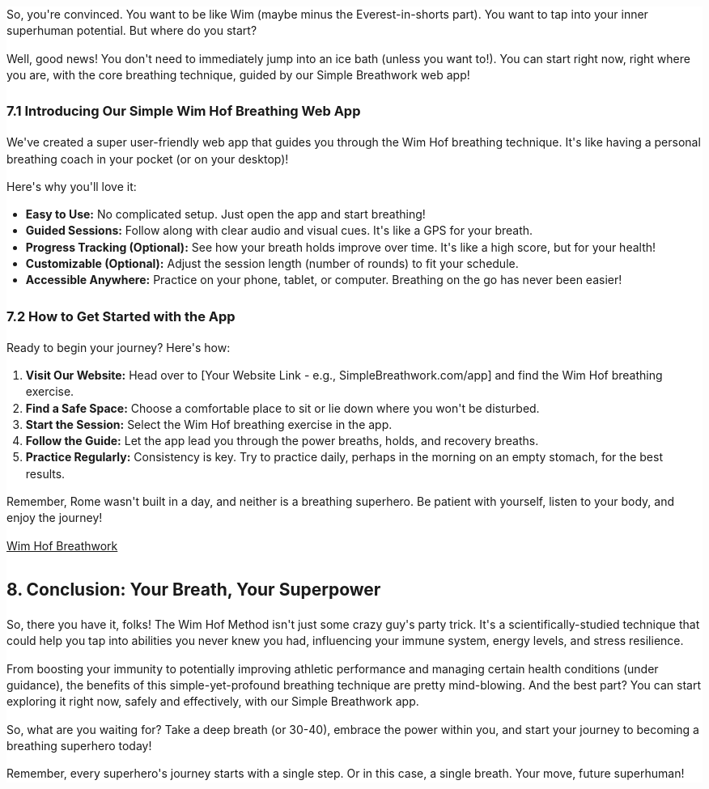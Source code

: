 So, you're convinced. You want to be like Wim (maybe minus the Everest-in-shorts part). You want to tap into your inner superhuman potential. But where do you start?

Well, good news! You don't need to immediately jump into an ice bath (unless you want to!). You can start right now, right where you are, with the core breathing technique, guided by our Simple Breathwork web app!

### 7.1 Introducing Our Simple Wim Hof Breathing Web App

We've created a super user-friendly web app that guides you through the Wim Hof breathing technique. It's like having a personal breathing coach in your pocket (or on your desktop)!

Here's why you'll love it:

*   **Easy to Use:** No complicated setup. Just open the app and start breathing!
*   **Guided Sessions:** Follow along with clear audio and visual cues. It's like a GPS for your breath.
*   **Progress Tracking (Optional):** See how your breath holds improve over time. It's like a high score, but for your health!
*   **Customizable (Optional):** Adjust the session length (number of rounds) to fit your schedule.
*   **Accessible Anywhere:** Practice on your phone, tablet, or computer. Breathing on the go has never been easier!

### 7.2 How to Get Started with the App

Ready to begin your journey? Here's how:

1.  **Visit Our Website:** Head over to [Your Website Link - e.g., SimpleBreathwork.com/app] and find the Wim Hof breathing exercise.
2.  **Find a Safe Space:** Choose a comfortable place to sit or lie down where you won't be disturbed.
3.  **Start the Session:** Select the Wim Hof breathing exercise in the app.
4.  **Follow the Guide:** Let the app lead you through the power breaths, holds, and recovery breaths.
5.  **Practice Regularly:** Consistency is key. Try to practice daily, perhaps in the morning on an empty stomach, for the best results.

Remember, Rome wasn't built in a day, and neither is a breathing superhero. Be patient with yourself, listen to your body, and enjoy the journey!

[Wim Hof Breathwork](https://simplebreathwork.com/exercise.html?type=wim-hof)

## 8. Conclusion: Your Breath, Your Superpower

So, there you have it, folks! The Wim Hof Method isn't just some crazy guy's party trick. It's a scientifically-studied technique that could help you tap into abilities you never knew you had, influencing your immune system, energy levels, and stress resilience.

From boosting your immunity to potentially improving athletic performance and managing certain health conditions (under guidance), the benefits of this simple-yet-profound breathing technique are pretty mind-blowing. And the best part? You can start exploring it right now, safely and effectively, with our Simple Breathwork app.

So, what are you waiting for? Take a deep breath (or 30-40), embrace the power within you, and start your journey to becoming a breathing superhero today!

Remember, every superhero's journey starts with a single step. Or in this case, a single breath. Your move, future superhuman!